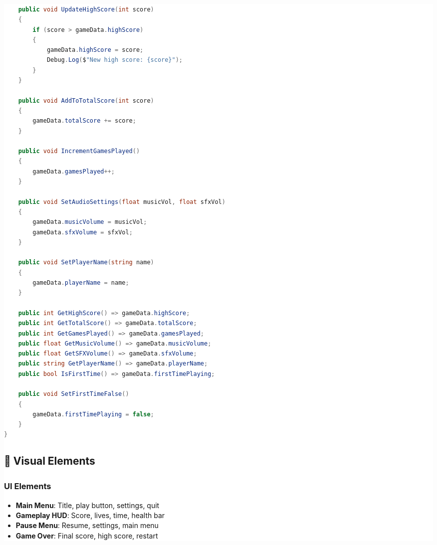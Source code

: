 ```csharp
    public void UpdateHighScore(int score)
    {
        if (score > gameData.highScore)
        {
            gameData.highScore = score;
            Debug.Log($"New high score: {score}");
        }
    }
    
    public void AddToTotalScore(int score)
    {
        gameData.totalScore += score;
    }
    
    public void IncrementGamesPlayed()
    {
        gameData.gamesPlayed++;
    }
    
    public void SetAudioSettings(float musicVol, float sfxVol)
    {
        gameData.musicVolume = musicVol;
        gameData.sfxVolume = sfxVol;
    }
    
    public void SetPlayerName(string name)
    {
        gameData.playerName = name;
    }
    
    public int GetHighScore() => gameData.highScore;
    public int GetTotalScore() => gameData.totalScore;
    public int GetGamesPlayed() => gameData.gamesPlayed;
    public float GetMusicVolume() => gameData.musicVolume;
    public float GetSFXVolume() => gameData.sfxVolume;
    public string GetPlayerName() => gameData.playerName;
    public bool IsFirstTime() => gameData.firstTimePlaying;
    
    public void SetFirstTimeFalse()
    {
        gameData.firstTimePlaying = false;
    }
}
```

## 🎨 Visual Elements

### **UI Elements**
- **Main Menu**: Title, play button, settings, quit
- **Gameplay HUD**: Score, lives, time, health bar
- **Pause Menu**: Resume, settings, main menu
- **Game Over**: Final score, high score, restart
